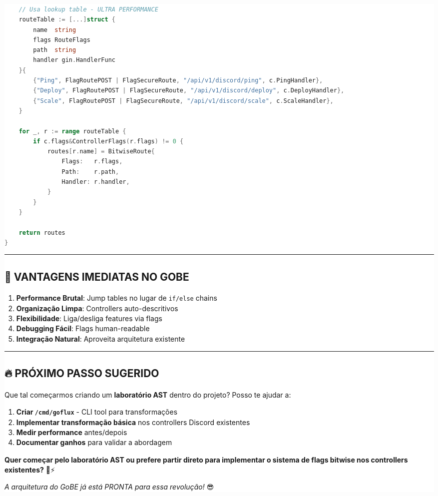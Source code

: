 ````go
    // Usa lookup table - ULTRA PERFORMANCE
    routeTable := [...]struct {
        name  string
        flags RouteFlags
        path  string
        handler gin.HandlerFunc
    }{
        {"Ping", FlagRoutePOST | FlagSecureRoute, "/api/v1/discord/ping", c.PingHandler},
        {"Deploy", FlagRoutePOST | FlagSecureRoute, "/api/v1/discord/deploy", c.DeployHandler},
        {"Scale", FlagRoutePOST | FlagSecureRoute, "/api/v1/discord/scale", c.ScaleHandler},
    }
    
    for _, r := range routeTable {
        if c.flags&ControllerFlags(r.flags) != 0 {
            routes[r.name] = BitwiseRoute{
                Flags:   r.flags,
                Path:    r.path,
                Handler: r.handler,
            }
        }
    }
    
    return routes
}
````

---

## 🎪 **VANTAGENS IMEDIATAS NO GOBE**

1. **Performance Brutal**: Jump tables no lugar de `if/else` chains
2. **Organização Limpa**: Controllers auto-descritivos
3. **Flexibilidade**: Liga/desliga features via flags
4. **Debugging Fácil**: Flags human-readable
5. **Integração Natural**: Aproveita arquitetura existente

---

## 🔥 **PRÓXIMO PASSO SUGERIDO**

Que tal começarmos criando um **laboratório AST** dentro do projeto? Posso te ajudar a:

1. **Criar `/cmd/goflux`** - CLI tool para transformações
2. **Implementar transformação básica** nos controllers Discord existentes  
3. **Medir performance** antes/depois
4. **Documentar ganhos** para validar a abordagem

**Quer começar pelo laboratório AST ou prefere partir direto para implementar o sistema de flags bitwise nos controllers existentes?** 🚀⚡

*A arquitetura do GoBE já está PRONTA para essa revolução!* 😎
